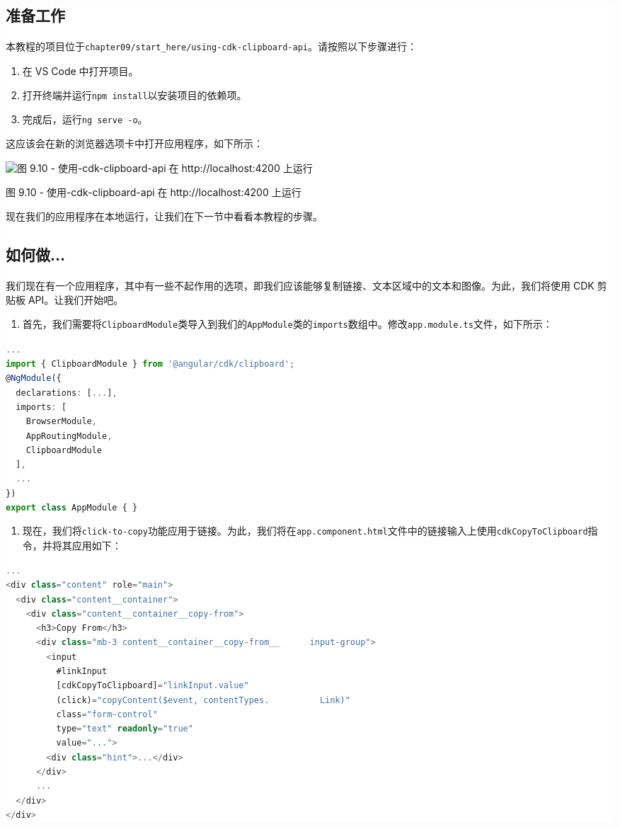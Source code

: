## 准备工作

本教程的项目位于`chapter09/start_here/using-cdk-clipboard-api`。请按照以下步骤进行：

1.  在 VS Code 中打开项目。

1.  打开终端并运行`npm install`以安装项目的依赖项。

1.  完成后，运行`ng serve -o`。

这应该会在新的浏览器选项卡中打开应用程序，如下所示：

![图 9.10 - 使用-cdk-clipboard-api 在 http://localhost:4200 上运行](https://github.com/OpenDocCN/freelearn-angular-zh/raw/master/docs/ng-cb/img/Figure_9.10_B15150.jpg)

图 9.10 - 使用-cdk-clipboard-api 在 http://localhost:4200 上运行

现在我们的应用程序在本地运行，让我们在下一节中看看本教程的步骤。

## 如何做…

我们现在有一个应用程序，其中有一些不起作用的选项，即我们应该能够复制链接、文本区域中的文本和图像。为此，我们将使用 CDK 剪贴板 API。让我们开始吧。

1.  首先，我们需要将`ClipboardModule`类导入到我们的`AppModule`类的`imports`数组中。修改`app.module.ts`文件，如下所示：

```ts
...
import { ClipboardModule } from '@angular/cdk/clipboard';
@NgModule({
  declarations: [...],
  imports: [
    BrowserModule,
    AppRoutingModule,
    ClipboardModule
  ],
  ...
})
export class AppModule { }
```

1.  现在，我们将`click-to-copy`功能应用于链接。为此，我们将在`app.component.html`文件中的链接输入上使用`cdkCopyToClipboard`指令，并将其应用如下：

```ts
...
<div class="content" role="main">
  <div class="content__container">
    <div class="content__container__copy-from">
      <h3>Copy From</h3>
      <div class="mb-3 content__container__copy-from__      input-group">
        <input
          #linkInput
          [cdkCopyToClipboard]="linkInput.value"
          (click)="copyContent($event, contentTypes.          Link)"
          class="form-control"
          type="text" readonly="true"
          value="...">
        <div class="hint">...</div>
      </div>
      ...
  </div>
</div>
```
